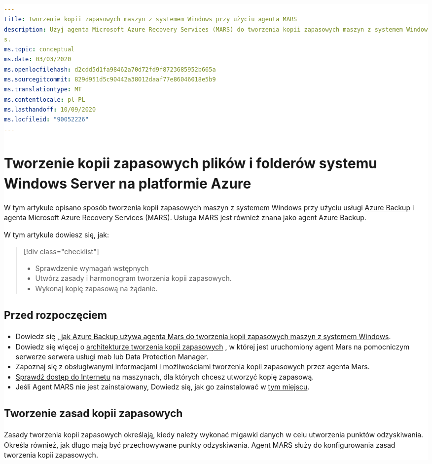 ```yaml
---
title: Tworzenie kopii zapasowych maszyn z systemem Windows przy użyciu agenta MARS
description: Użyj agenta Microsoft Azure Recovery Services (MARS) do tworzenia kopii zapasowych maszyn z systemem Windows.
ms.topic: conceptual
ms.date: 03/03/2020
ms.openlocfilehash: d2cdd5d1fa98462a70d72fd9f8723685952b665a
ms.sourcegitcommit: 829d951d5c90442a38012daaf77e86046018e5b9
ms.translationtype: MT
ms.contentlocale: pl-PL
ms.lasthandoff: 10/09/2020
ms.locfileid: "90052226"
---
```

# <a name="back-up-windows-server-files-and-folders-to-azure"></a>Tworzenie kopii zapasowych plików i folderów systemu Windows Server na platformie Azure

W tym artykule opisano sposób tworzenia kopii zapasowych maszyn z systemem Windows przy użyciu usługi [Azure Backup](backup-overview.md) i agenta Microsoft Azure Recovery Services (MARS). Usługa MARS jest również znana jako agent Azure Backup.

W tym artykule dowiesz się, jak:

> [!div class="checklist"]
>
> * Sprawdzenie wymagań wstępnych
> * Utwórz zasady i harmonogram tworzenia kopii zapasowych.
> * Wykonaj kopię zapasową na żądanie.

## <a name="before-you-start"></a>Przed rozpoczęciem

* Dowiedz się [, jak Azure Backup używa agenta Mars do tworzenia kopii zapasowych maszyn z systemem Windows](backup-architecture.md#architecture-direct-backup-of-on-premises-windows-server-machines-or-azure-vm-files-or-folders).
* Dowiedz się więcej o [architekturze tworzenia kopii zapasowych](backup-architecture.md#architecture-back-up-to-dpmmabs) , w której jest uruchomiony agent Mars na pomocniczym serwerze serwera usługi mab lub Data Protection Manager.
* Zapoznaj się z [obsługiwanymi informacjami i możliwościami tworzenia kopii zapasowych](backup-support-matrix-mars-agent.md) przez agenta Mars.
* [Sprawdź dostęp do Internetu](install-mars-agent.md#verify-internet-access) na maszynach, dla których chcesz utworzyć kopię zapasową.
* Jeśli Agent MARS nie jest zainstalowany, Dowiedz się, jak go zainstalować w [tym miejscu](install-mars-agent.md).

## <a name="create-a-backup-policy"></a>Tworzenie zasad kopii zapasowych

Zasady tworzenia kopii zapasowych określają, kiedy należy wykonać migawki danych w celu utworzenia punktów odzyskiwania. Określa również, jak długo mają być przechowywane punkty odzyskiwania. Agent MARS służy do konfigurowania zasad tworzenia kopii zapasowych.

